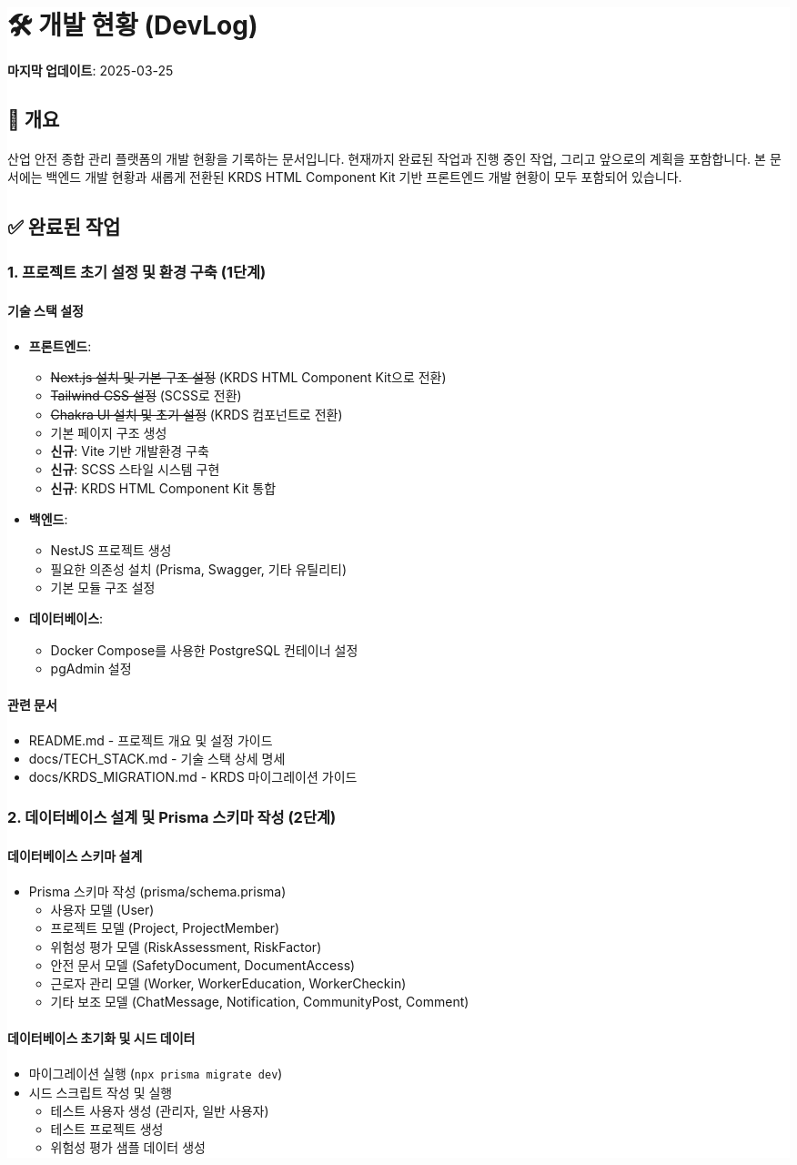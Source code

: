 # 🛠️ 개발 현황 (DevLog)

**마지막 업데이트**: 2025-03-25

## 📌 개요

산업 안전 종합 관리 플랫폼의 개발 현황을 기록하는 문서입니다. 현재까지 완료된 작업과 진행 중인 작업, 그리고 앞으로의 계획을 포함합니다. 본 문서에는 백엔드 개발 현황과 새롭게 전환된 KRDS HTML Component Kit 기반 프론트엔드 개발 현황이 모두 포함되어 있습니다.

## ✅ 완료된 작업

### 1. 프로젝트 초기 설정 및 환경 구축 (1단계)

#### 기술 스택 설정
- **프론트엔드**: 
  - ~~Next.js 설치 및 기본 구조 설정~~ (KRDS HTML Component Kit으로 전환)
  - ~~Tailwind CSS 설정~~ (SCSS로 전환)
  - ~~Chakra UI 설치 및 초기 설정~~ (KRDS 컴포넌트로 전환)
  - 기본 페이지 구조 생성
  - **신규**: Vite 기반 개발환경 구축
  - **신규**: SCSS 스타일 시스템 구현
  - **신규**: KRDS HTML Component Kit 통합

- **백엔드**: 
  - NestJS 프로젝트 생성
  - 필요한 의존성 설치 (Prisma, Swagger, 기타 유틸리티)
  - 기본 모듈 구조 설정 

- **데이터베이스**: 
  - Docker Compose를 사용한 PostgreSQL 컨테이너 설정
  - pgAdmin 설정

#### 관련 문서
- README.md - 프로젝트 개요 및 설정 가이드
- docs/TECH_STACK.md - 기술 스택 상세 명세
- docs/KRDS_MIGRATION.md - KRDS 마이그레이션 가이드

### 2. 데이터베이스 설계 및 Prisma 스키마 작성 (2단계)

#### 데이터베이스 스키마 설계
- Prisma 스키마 작성 (prisma/schema.prisma)
  - 사용자 모델 (User)
  - 프로젝트 모델 (Project, ProjectMember)
  - 위험성 평가 모델 (RiskAssessment, RiskFactor)
  - 안전 문서 모델 (SafetyDocument, DocumentAccess)
  - 근로자 관리 모델 (Worker, WorkerEducation, WorkerCheckin)
  - 기타 보조 모델 (ChatMessage, Notification, CommunityPost, Comment)

#### 데이터베이스 초기화 및 시드 데이터
- 마이그레이션 실행 (`npx prisma migrate dev`)
- 시드 스크립트 작성 및 실행 
  - 테스트 사용자 생성 (관리자, 일반 사용자)
  - 테스트 프로젝트 생성
  - 위험성 평가 샘플 데이터 생성
